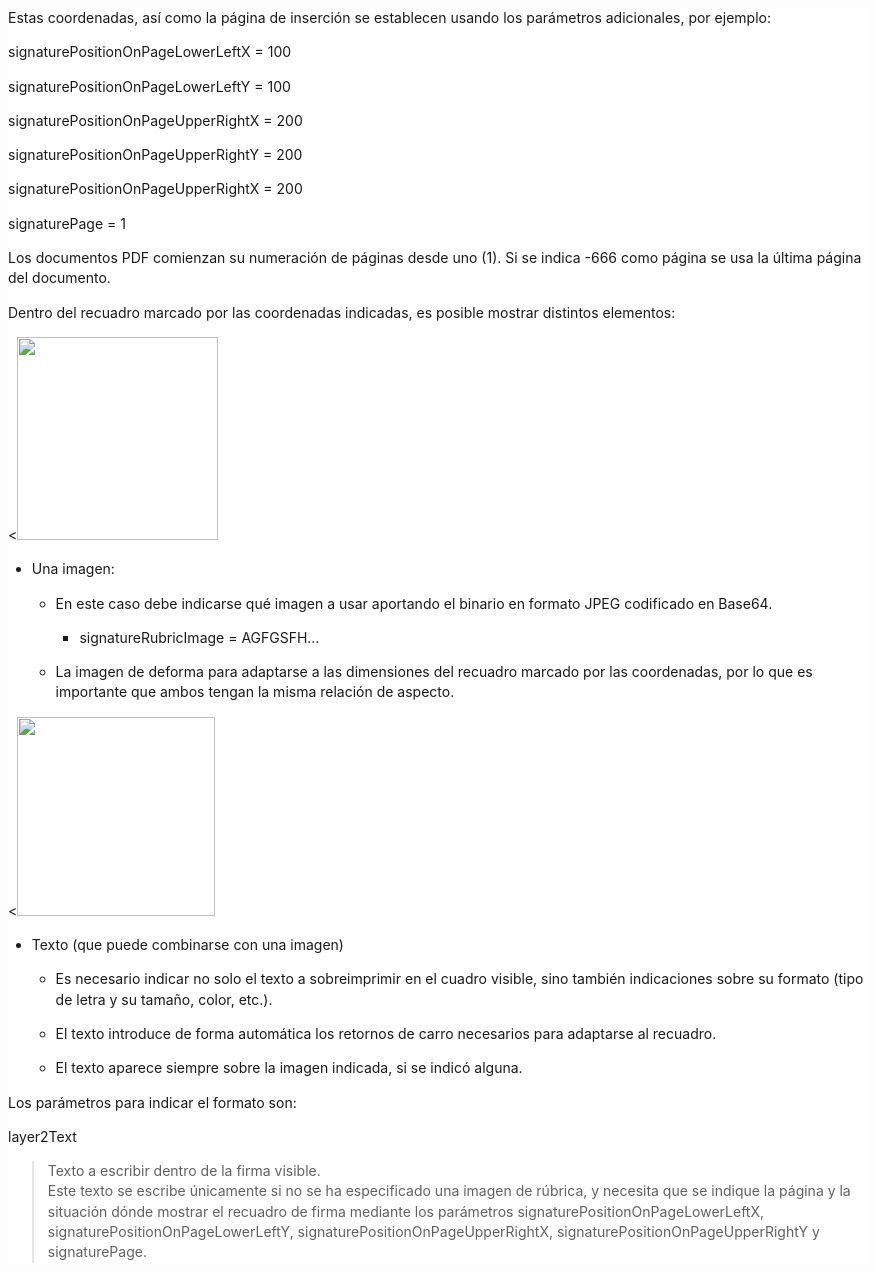 Estas coordenadas, así como la página de inserción se establecen usando
los parámetros adicionales, por ejemplo:

signaturePositionOnPageLowerLeftX = 100

signaturePositionOnPageLowerLeftY = 100

signaturePositionOnPageUpperRightX = 200

signaturePositionOnPageUpperRightY = 200

signaturePositionOnPageUpperRightX = 200

signaturePage = 1

Los documentos PDF comienzan su numeración de páginas desde uno (1). Si
se indica -666 como página se usa la última página del documento.

Dentro del recuadro marcado por las coordenadas indicadas, es posible
mostrar distintos elementos:

<<img src="media/image7.png"
style="width:2.09375in;height:2.11458in" />

-   Una imagen:

    -   En este caso debe indicarse qué imagen a usar aportando el
        binario en formato JPEG codificado en Base64.

        -   signatureRubricImage = AGFGSFH…

    -   La imagen de deforma para adaptarse a las dimensiones del
        recuadro marcado por las coordenadas, por lo que es importante
        que ambos tengan la misma relación de aspecto.

<<img src="media/image8.png"
style="width:2.0625in;height:2.07292in" />

-   Texto (que puede combinarse con una imagen)

    -   Es necesario indicar no solo el texto a sobreimprimir en el
        cuadro visible, sino también indicaciones sobre su formato (tipo
        de letra y su tamaño, color, etc.).

    -   El texto introduce de forma automática los retornos de carro
        necesarios para adaptarse al recuadro.

    -   El texto aparece siempre sobre la imagen indicada, si se indicó
        alguna.

Los parámetros para indicar el formato son:

layer2Text

> Texto a escribir dentro de la firma visible.  
> Este texto se escribe únicamente si no se ha especificado una imagen
> de rúbrica, y necesita que se indique la página y la situación dónde
> mostrar el recuadro de firma mediante los parámetros
> signaturePositionOnPageLowerLeftX, signaturePositionOnPageLowerLeftY,
> signaturePositionOnPageUpperRightX, signaturePositionOnPageUpperRightY
> y signaturePage.
